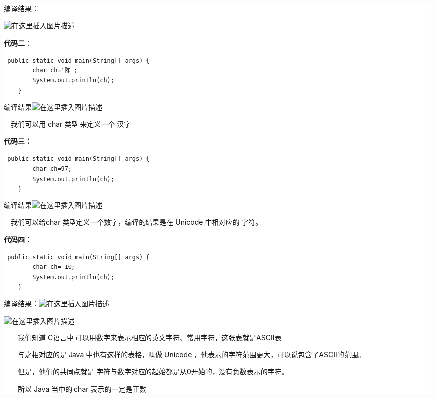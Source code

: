 编译结果：

![在这里插入图片描述](https://img-blog.csdnimg.cn/20210401093020510.png)



**代码二**：

```
 public static void main(String[] args) {
        char ch='陈';
        System.out.println(ch);
    }

```

编译结果![在这里插入图片描述](https://img-blog.csdnimg.cn/20210401093230245.png)



 我们可以用 char 类型 来定义一个 汉字



**代码三：**

```
 public static void main(String[] args) {
        char ch=97;
        System.out.println(ch);
    }

```

编译结果![在这里插入图片描述](https://img-blog.csdnimg.cn/20210401093347535.png)

 我们可以给char 类型定义一个数字，编译的结果是在 Unicode 中相对应的 字符。



**代码四：**

```
 public static void main(String[] args) {
        char ch=-10;
        System.out.println(ch);
    }

```

编译结果：![在这里插入图片描述](https://img-blog.csdnimg.cn/20210401093607397.png)



![在这里插入图片描述](https://img-blog.csdnimg.cn/202104010937255.png)

  我们知道 C语言中 可以用数字来表示相应的英文字符、常用字符，这张表就是ASCII表

  与之相对应的是 Java 中也有这样的表格，叫做 Unicode ，他表示的字符范围更大，可以说包含了ASCII的范围。

  但是，他们的共同点就是 字符与数字对应的起始都是从0开始的，没有负数表示的字符。

  所以 Java 当中的 char 表示的一定是正数
